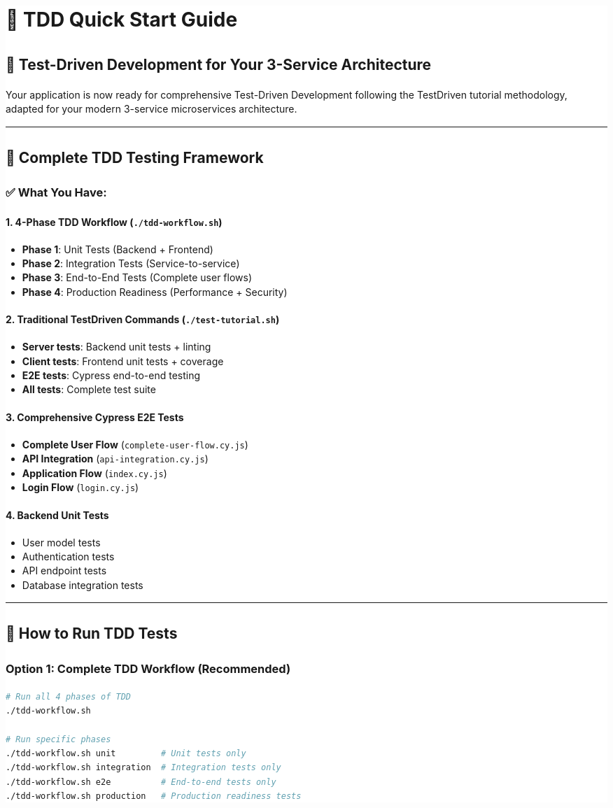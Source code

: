 # 🚀 TDD Quick Start Guide

## 🎯 **Test-Driven Development for Your 3-Service Architecture**

Your application is now ready for comprehensive Test-Driven Development following the TestDriven tutorial methodology, adapted for your modern 3-service microservices architecture.

---

## 🧪 **Complete TDD Testing Framework**

### **✅ What You Have:**

#### **1. 4-Phase TDD Workflow** (`./tdd-workflow.sh`)
- **Phase 1**: Unit Tests (Backend + Frontend)
- **Phase 2**: Integration Tests (Service-to-service)
- **Phase 3**: End-to-End Tests (Complete user flows)
- **Phase 4**: Production Readiness (Performance + Security)

#### **2. Traditional TestDriven Commands** (`./test-tutorial.sh`)
- **Server tests**: Backend unit tests + linting
- **Client tests**: Frontend unit tests + coverage
- **E2E tests**: Cypress end-to-end testing
- **All tests**: Complete test suite

#### **3. Comprehensive Cypress E2E Tests**
- **Complete User Flow** (`complete-user-flow.cy.js`)
- **API Integration** (`api-integration.cy.js`)
- **Application Flow** (`index.cy.js`)
- **Login Flow** (`login.cy.js`)

#### **4. Backend Unit Tests**
- User model tests
- Authentication tests
- API endpoint tests
- Database integration tests

---

## 🚀 **How to Run TDD Tests**

### **Option 1: Complete TDD Workflow (Recommended)**
```bash
# Run all 4 phases of TDD
./tdd-workflow.sh

# Run specific phases
./tdd-workflow.sh unit         # Unit tests only
./tdd-workflow.sh integration  # Integration tests only
./tdd-workflow.sh e2e          # End-to-end tests only
./tdd-workflow.sh production   # Production readiness tests
```

